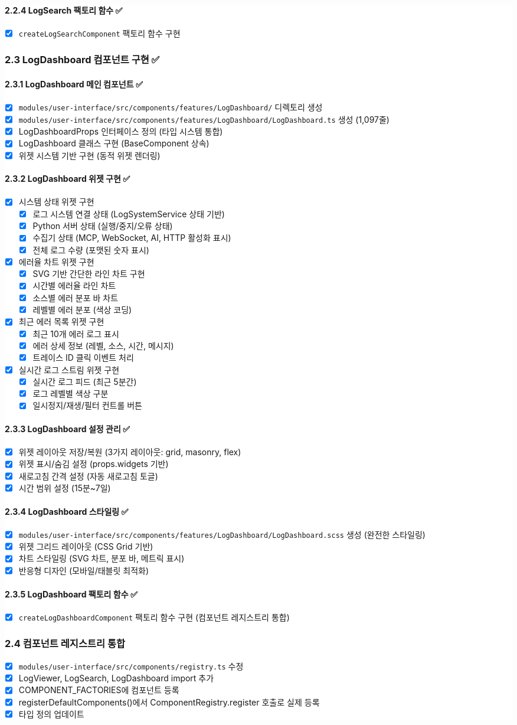 #### **2.2.4 LogSearch 팩토리 함수** ✅
- [x] `createLogSearchComponent` 팩토리 함수 구현

### **2.3 LogDashboard 컴포넌트 구현** ✅

#### **2.3.1 LogDashboard 메인 컴포넌트** ✅
- [x] `modules/user-interface/src/components/features/LogDashboard/` 디렉토리 생성
- [x] `modules/user-interface/src/components/features/LogDashboard/LogDashboard.ts` 생성 (1,097줄)
- [x] LogDashboardProps 인터페이스 정의 (타입 시스템 통합)
- [x] LogDashboard 클래스 구현 (BaseComponent 상속)
- [x] 위젯 시스템 기반 구현 (동적 위젯 렌더링)

#### **2.3.2 LogDashboard 위젯 구현** ✅
- [x] 시스템 상태 위젯 구현
  - [x] 로그 시스템 연결 상태 (LogSystemService 상태 기반)
  - [x] Python 서버 상태 (실행/중지/오류 상태)
  - [x] 수집기 상태 (MCP, WebSocket, AI, HTTP 활성화 표시)
  - [x] 전체 로그 수량 (포맷된 숫자 표시)
- [x] 에러율 차트 위젯 구현
  - [x] SVG 기반 간단한 라인 차트 구현
  - [x] 시간별 에러율 라인 차트
  - [x] 소스별 에러 분포 바 차트
  - [x] 레벨별 에러 분포 (색상 코딩)
- [x] 최근 에러 목록 위젯 구현
  - [x] 최근 10개 에러 로그 표시
  - [x] 에러 상세 정보 (레벨, 소스, 시간, 메시지)
  - [x] 트레이스 ID 클릭 이벤트 처리
- [x] 실시간 로그 스트림 위젯 구현
  - [x] 실시간 로그 피드 (최근 5분간)
  - [x] 로그 레벨별 색상 구분
  - [x] 일시정지/재생/필터 컨트롤 버튼

#### **2.3.3 LogDashboard 설정 관리** ✅
- [x] 위젯 레이아웃 저장/복원 (3가지 레이아웃: grid, masonry, flex)
- [x] 위젯 표시/숨김 설정 (props.widgets 기반)
- [x] 새로고침 간격 설정 (자동 새로고침 토글)
- [x] 시간 범위 설정 (15분~7일)

#### **2.3.4 LogDashboard 스타일링** ✅
- [x] `modules/user-interface/src/components/features/LogDashboard/LogDashboard.scss` 생성 (완전한 스타일링)
- [x] 위젯 그리드 레이아웃 (CSS Grid 기반)
- [x] 차트 스타일링 (SVG 차트, 분포 바, 메트릭 표시)
- [x] 반응형 디자인 (모바일/태블릿 최적화)

#### **2.3.5 LogDashboard 팩토리 함수** ✅
- [x] `createLogDashboardComponent` 팩토리 함수 구현 (컴포넌트 레지스트리 통합)

### **2.4 컴포넌트 레지스트리 통합**
- [x] `modules/user-interface/src/components/registry.ts` 수정
- [x] LogViewer, LogSearch, LogDashboard import 추가
- [x] COMPONENT_FACTORIES에 컴포넌트 등록
- [x] registerDefaultComponents()에서 ComponentRegistry.register 호출로 실제 등록
- [x] 타입 정의 업데이트

